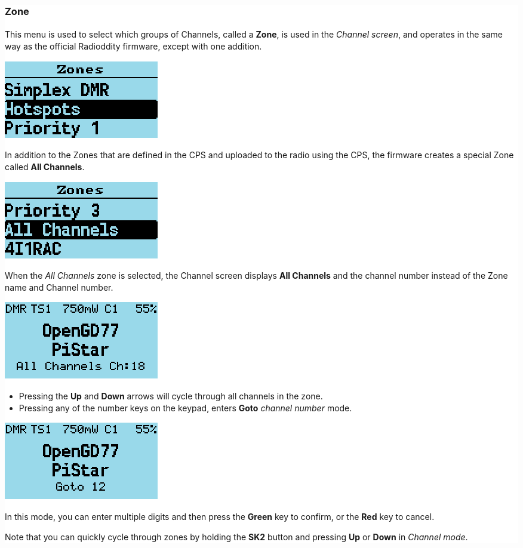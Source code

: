 ### Zone

This menu is used to select which groups of Channels, called a **Zone**, is used in the *Channel screen*, and operates in the same way as the official Radioddity firmware, except with one addition.

![zone list](media/zones.png)

In addition to the Zones that are defined in the CPS and uploaded to the radio using the CPS, the firmware creates a special Zone called **All Channels**.

![all channels zone](media/all-channels.png)

When the *All Channels* zone is selected, the Channel screen displays **All Channels** and the channel number instead of the Zone name and Channel number.

![all channel is selected](media/all-channels-channel-screen.png)

- Pressing the **Up** and **Down** arrows will cycle through all channels in the zone.
- Pressing any of the number keys on the keypad, enters **Goto** *channel number* mode.

![goto 12 is entered](media/goto-channel-number.png)

In this mode, you can enter multiple digits and then press the **Green** key to confirm, or the **Red** key to cancel.

Note that you can quickly cycle through zones by holding the **SK2** button and pressing **Up** or **Down** in *Channel mode*.
